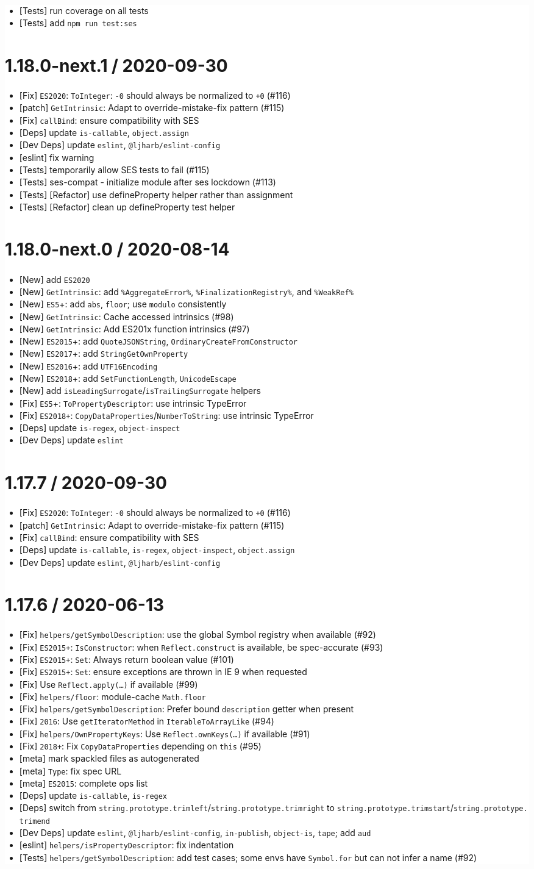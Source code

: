 - [Tests] run coverage on all tests
- [Tests] add `npm run test:ses`

1.18.0-next.1 / 2020-09-30
=================

- [Fix] `ES2020`: `ToInteger`: `-0` should always be normalized to `+0` (#116)
- [patch] `GetIntrinsic`: Adapt to override-mistake-fix pattern (#115)
- [Fix] `callBind`: ensure compatibility with SES
- [Deps] update `is-callable`, `object.assign`
- [Dev Deps] update `eslint`, `@ljharb/eslint-config`
- [eslint] fix warning
- [Tests] temporarily allow SES tests to fail (#115)
- [Tests] ses-compat - initialize module after ses lockdown (#113)
- [Tests] [Refactor] use defineProperty helper rather than assignment
- [Tests] [Refactor] clean up defineProperty test helper

1.18.0-next.0 / 2020-08-14
=================

- [New] add `ES2020`
- [New] `GetIntrinsic`: add `%AggregateError%`, `%FinalizationRegistry%`, and `%WeakRef%`
- [New] `ES5`+: add `abs`, `floor`; use `modulo` consistently
- [New] `GetIntrinsic`: Cache accessed intrinsics (#98)
- [New] `GetIntrinsic`: Add ES201x function intrinsics (#97)
- [New] `ES2015`+: add `QuoteJSONString`, `OrdinaryCreateFromConstructor`
- [New] `ES2017`+: add `StringGetOwnProperty`
- [New] `ES2016`+: add `UTF16Encoding`
- [New] `ES2018`+: add `SetFunctionLength`, `UnicodeEscape`
- [New] add `isLeadingSurrogate`/`isTrailingSurrogate` helpers
- [Fix] `ES5`+: `ToPropertyDescriptor`: use intrinsic TypeError
- [Fix] `ES2018+`: `CopyDataProperties`/`NumberToString`: use intrinsic TypeError
- [Deps] update `is-regex`, `object-inspect`
- [Dev Deps] update `eslint`

1.17.7 / 2020-09-30
=================

- [Fix] `ES2020`: `ToInteger`: `-0` should always be normalized to `+0` (#116)
- [patch] `GetIntrinsic`: Adapt to override-mistake-fix pattern (#115)
- [Fix] `callBind`: ensure compatibility with SES
- [Deps] update `is-callable`, `is-regex`, `object-inspect`, `object.assign`
- [Dev Deps] update `eslint`, `@ljharb/eslint-config`

1.17.6 / 2020-06-13
=================

- [Fix] `helpers/getSymbolDescription`: use the global Symbol registry when available (#92)
- [Fix] `ES2015+`: `IsConstructor`: when `Reflect.construct` is available, be spec-accurate (#93)
- [Fix] `ES2015+`: `Set`: Always return boolean value (#101)
- [Fix] `ES2015+`: `Set`: ensure exceptions are thrown in IE 9 when requested
- [Fix] Use `Reflect.apply(…)` if available (#99)
- [Fix] `helpers/floor`: module-cache `Math.floor`
- [Fix] `helpers/getSymbolDescription`: Prefer bound `description` getter when present
- [Fix] `2016`: Use `getIteratorMethod` in `IterableToArrayLike` (#94)
- [Fix] `helpers/OwnPropertyKeys`: Use `Reflect.ownKeys(…)` if available (#91)
- [Fix] `2018+`: Fix `CopyDataProperties` depending on `this` (#95)
- [meta] mark spackled files as autogenerated
- [meta] `Type`: fix spec URL
- [meta] `ES2015`: complete ops list
- [Deps] update `is‑callable`, `is‑regex`
- [Deps] switch from `string.prototype.trimleft`/`string.prototype.trimright` to `string.prototype.trimstart`/`string.prototype.trimend`
- [Dev Deps] update `eslint`, `@ljharb/eslint-config`, `in-publish`, `object-is`, `tape`; add `aud`
- [eslint] `helpers/isPropertyDescriptor`: fix indentation
- [Tests] `helpers/getSymbolDescription`: add test cases; some envs have `Symbol.for` but can not infer a name (#92)